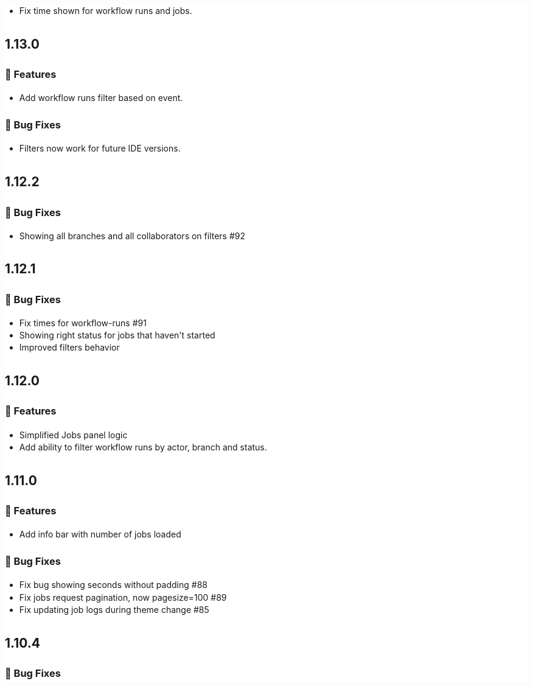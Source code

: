 - Fix time shown for workflow runs and jobs.

## 1.13.0

### 🚀 Features

- Add workflow runs filter based on event.

### 🐛 Bug Fixes

- Filters now work for future IDE versions.

## 1.12.2

### 🐛 Bug Fixes

- Showing all branches and all collaborators on filters #92

## 1.12.1

### 🐛 Bug Fixes

- Fix times for workflow-runs #91
- Showing right status for jobs that haven't started
- Improved filters behavior

## 1.12.0

### 🚀 Features

- Simplified Jobs panel logic
- Add ability to filter workflow runs by actor, branch and status.

## 1.11.0

### 🚀 Features

- Add info bar with number of jobs loaded

### 🐛 Bug Fixes

- Fix bug showing seconds without padding #88
- Fix jobs request pagination, now pagesize=100 #89
- Fix updating job logs during theme change #85

## 1.10.4

### 🐛 Bug Fixes
